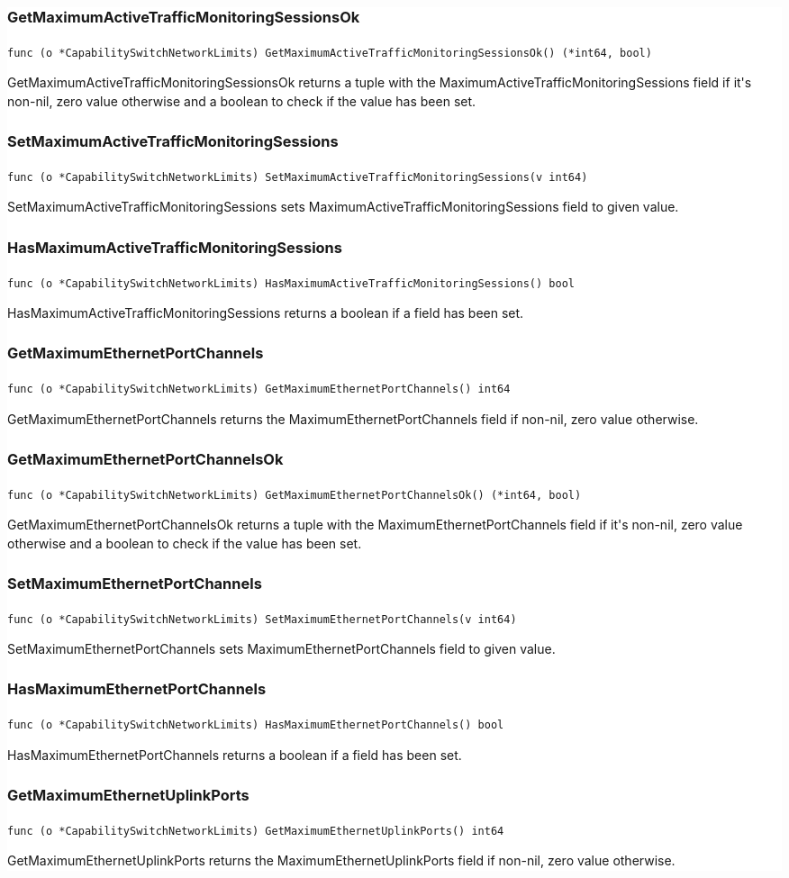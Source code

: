 ### GetMaximumActiveTrafficMonitoringSessionsOk

`func (o *CapabilitySwitchNetworkLimits) GetMaximumActiveTrafficMonitoringSessionsOk() (*int64, bool)`

GetMaximumActiveTrafficMonitoringSessionsOk returns a tuple with the MaximumActiveTrafficMonitoringSessions field if it's non-nil, zero value otherwise
and a boolean to check if the value has been set.

### SetMaximumActiveTrafficMonitoringSessions

`func (o *CapabilitySwitchNetworkLimits) SetMaximumActiveTrafficMonitoringSessions(v int64)`

SetMaximumActiveTrafficMonitoringSessions sets MaximumActiveTrafficMonitoringSessions field to given value.

### HasMaximumActiveTrafficMonitoringSessions

`func (o *CapabilitySwitchNetworkLimits) HasMaximumActiveTrafficMonitoringSessions() bool`

HasMaximumActiveTrafficMonitoringSessions returns a boolean if a field has been set.

### GetMaximumEthernetPortChannels

`func (o *CapabilitySwitchNetworkLimits) GetMaximumEthernetPortChannels() int64`

GetMaximumEthernetPortChannels returns the MaximumEthernetPortChannels field if non-nil, zero value otherwise.

### GetMaximumEthernetPortChannelsOk

`func (o *CapabilitySwitchNetworkLimits) GetMaximumEthernetPortChannelsOk() (*int64, bool)`

GetMaximumEthernetPortChannelsOk returns a tuple with the MaximumEthernetPortChannels field if it's non-nil, zero value otherwise
and a boolean to check if the value has been set.

### SetMaximumEthernetPortChannels

`func (o *CapabilitySwitchNetworkLimits) SetMaximumEthernetPortChannels(v int64)`

SetMaximumEthernetPortChannels sets MaximumEthernetPortChannels field to given value.

### HasMaximumEthernetPortChannels

`func (o *CapabilitySwitchNetworkLimits) HasMaximumEthernetPortChannels() bool`

HasMaximumEthernetPortChannels returns a boolean if a field has been set.

### GetMaximumEthernetUplinkPorts

`func (o *CapabilitySwitchNetworkLimits) GetMaximumEthernetUplinkPorts() int64`

GetMaximumEthernetUplinkPorts returns the MaximumEthernetUplinkPorts field if non-nil, zero value otherwise.
